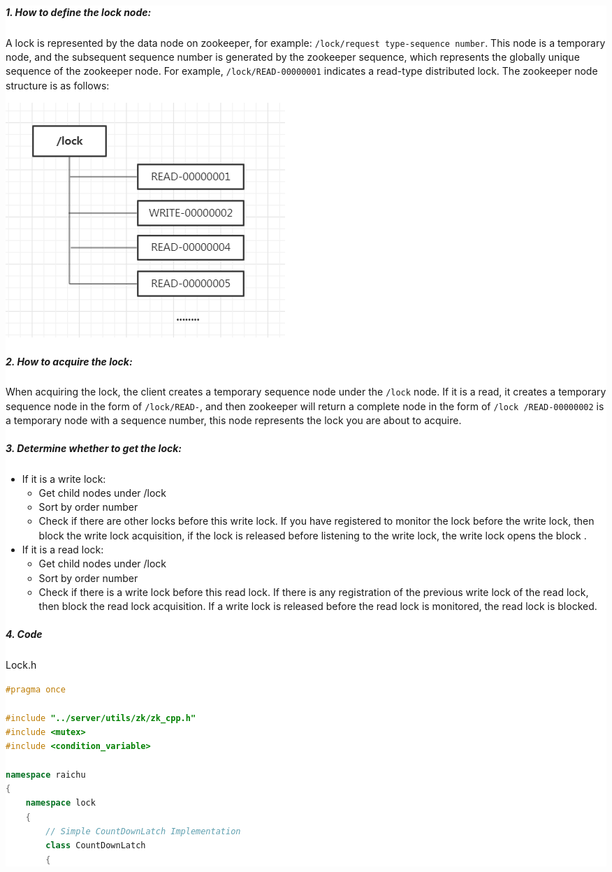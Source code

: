 ##### 1. How to define the lock node:

A lock is represented by the data node on zookeeper, for example: `/lock/request type-sequence number`. This node is a temporary node, and the subsequent sequence number is generated by the zookeeper sequence, which represents the globally unique sequence of the zookeeper node. For example, `/lock/READ-00000001` indicates a read-type distributed lock. The zookeeper node structure is as follows:

![lock](./image/lock.png)

##### 2. How to acquire the lock:

When acquiring the lock, the client creates a temporary sequence node under the `/lock` node. If it is a read, it creates a temporary sequence node in the form of `/lock/READ-`, and then zookeeper will return a complete node in the form of `/lock /READ-00000002` is a temporary node with a sequence number, this node represents the lock you are about to acquire.

##### 3. Determine whether to get the lock:

- If it is a write lock:
  - Get child nodes under /lock
  - Sort by order number
  - Check if there are other locks before this write lock. If you have registered to monitor the lock before the write lock, then block the write lock acquisition, if the lock is released before listening to the write lock, the write lock opens the block .
- If it is a read lock:
  - Get child nodes under /lock
  - Sort by order number
  - Check if there is a write lock before this read lock. If there is any registration of the previous write lock of the read lock, then block the read lock acquisition. If a write lock is released before the read lock is monitored, the read lock is blocked.

##### 4. Code

Lock.h

```cpp
#pragma once

#include "../server/utils/zk/zk_cpp.h"
#include <mutex>
#include <condition_variable>

namespace raichu
{
    namespace lock
    {
        // Simple CountDownLatch Implementation
        class CountDownLatch
        {
```